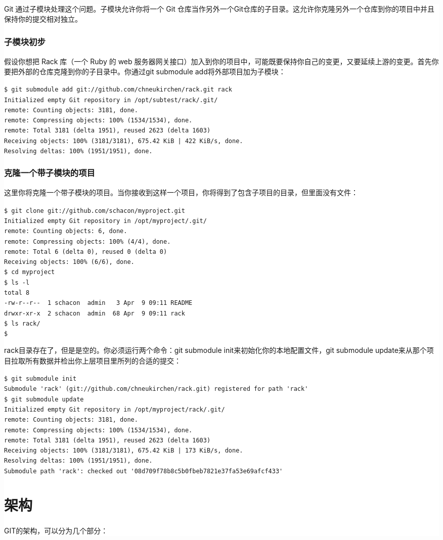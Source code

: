 Git 通过子模块处理这个问题。子模块允许你将一个 Git 仓库当作另外一个Git仓库的子目录。这允许你克隆另外一个仓库到你的项目中并且保持你的提交相对独立。

### 子模块初步
假设你想把 Rack 库（一个 Ruby 的 web 服务器网关接口）加入到你的项目中，可能既要保持你自己的变更，又要延续上游的变更。首先你要把外部的仓库克隆到你的子目录中。你通过git submodule add将外部项目加为子模块：
```
$ git submodule add git://github.com/chneukirchen/rack.git rack
Initialized empty Git repository in /opt/subtest/rack/.git/
remote: Counting objects: 3181, done.
remote: Compressing objects: 100% (1534/1534), done.
remote: Total 3181 (delta 1951), reused 2623 (delta 1603)
Receiving objects: 100% (3181/3181), 675.42 KiB | 422 KiB/s, done.
Resolving deltas: 100% (1951/1951), done.

```

### 克隆一个带子模块的项目

这里你将克隆一个带子模块的项目。当你接收到这样一个项目，你将得到了包含子项目的目录，但里面没有文件：
```
$ git clone git://github.com/schacon/myproject.git
Initialized empty Git repository in /opt/myproject/.git/
remote: Counting objects: 6, done.
remote: Compressing objects: 100% (4/4), done.
remote: Total 6 (delta 0), reused 0 (delta 0)
Receiving objects: 100% (6/6), done.
$ cd myproject
$ ls -l
total 8
-rw-r--r--  1 schacon  admin   3 Apr  9 09:11 README
drwxr-xr-x  2 schacon  admin  68 Apr  9 09:11 rack
$ ls rack/
$
```
rack目录存在了，但是是空的。你必须运行两个命令：git submodule init来初始化你的本地配置文件，git submodule update来从那个项目拉取所有数据并检出你上层项目里所列的合适的提交：
```
$ git submodule init
Submodule 'rack' (git://github.com/chneukirchen/rack.git) registered for path 'rack'
$ git submodule update
Initialized empty Git repository in /opt/myproject/rack/.git/
remote: Counting objects: 3181, done.
remote: Compressing objects: 100% (1534/1534), done.
remote: Total 3181 (delta 1951), reused 2623 (delta 1603)
Receiving objects: 100% (3181/3181), 675.42 KiB | 173 KiB/s, done.
Resolving deltas: 100% (1951/1951), done.
Submodule path 'rack': checked out '08d709f78b8c5b0fbeb7821e37fa53e69afcf433'
```


# 架构
GIT的架构，可以分为几个部分：
